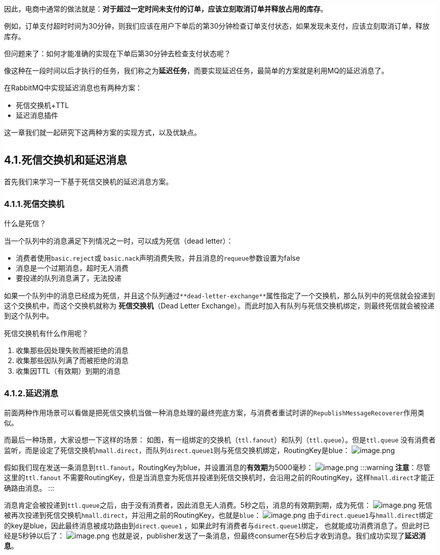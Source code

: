 因此，电商中通常的做法就是：**对于超过一定时间未支付的订单，应该立刻取消订单并释放占用的库存**。

例如，订单支付超时时间为30分钟，则我们应该在用户下单后的第30分钟检查订单支付状态，如果发现未支付，应该立刻取消订单，释放库存。

但问题来了：如何才能准确的实现在下单后第30分钟去检查支付状态呢？

像这种在一段时间以后才执行的任务，我们称之为**延迟任务**，而要实现延迟任务，最简单的方案就是利用MQ的延迟消息了。

在RabbitMQ中实现延迟消息也有两种方案：

- 死信交换机+TTL
- 延迟消息插件

这一章我们就一起研究下这两种方案的实现方式，以及优缺点。

## 4.1.死信交换机和延迟消息
首先我们来学习一下基于死信交换机的延迟消息方案。

### 4.1.1.死信交换机
什么是死信？

当一个队列中的消息满足下列情况之一时，可以成为死信（dead letter）：

- 消费者使用`basic.reject`或 `basic.nack`声明消费失败，并且消息的`requeue`参数设置为false
- 消息是一个过期消息，超时无人消费
- 要投递的队列消息满了，无法投递

如果一个队列中的消息已经成为死信，并且这个队列通过`**dead-letter-exchange**`属性指定了一个交换机，那么队列中的死信就会投递到这个交换机中，而这个交换机就称为
**死信交换机**（Dead Letter Exchange）。而此时加入有队列与死信交换机绑定，则最终死信就会被投递到这个队列中。

死信交换机有什么作用呢？

1. 收集那些因处理失败而被拒绝的消息
2. 收集那些因队列满了而被拒绝的消息
3. 收集因TTL（有效期）到期的消息

### 4.1.2.延迟消息
前面两种作用场景可以看做是把死信交换机当做一种消息处理的最终兜底方案，与消费者重试时讲的`RepublishMessageRecoverer`作用类似。

而最后一种场景，大家设想一下这样的场景：
如图，有一组绑定的交换机（`ttl.fanout`）和队列（`ttl.queue`）。但是`ttl.queue`
没有消费者监听，而是设定了死信交换机`hmall.direct`，而队列`direct.queue1`则与死信交换机绑定，RoutingKey是blue：
![image.png](https://cdn.nlark.com/yuque/0/2023/png/27967491/1687573175803-41a1c870-93bc-4307-974f-891de1b5a42d.png#averageHue=%23faf3f2&clientId=u76b62a19-f8dc-4&from=paste&height=340&id=u380f1403&originHeight=422&originWidth=1301&originalType=binary&ratio=1.2395833730697632&rotation=0&showTitle=false&size=59423&status=done&style=none&taskId=ucbcde27e-d210-43e8-8e35-7557d121729&title=&width=1049.546184842849)

假如我们现在发送一条消息到`ttl.fanout`，RoutingKey为blue，并设置消息的**有效期**为5000毫秒：
![image.png](https://cdn.nlark.com/yuque/0/2023/png/27967491/1687573506181-f0af9da1-0b0b-4cfb-afca-f5febb306cdf.png#averageHue=%23faf4f4&clientId=u76b62a19-f8dc-4&from=paste&height=349&id=u9604efe2&originHeight=432&originWidth=1421&originalType=binary&ratio=1.2395833730697632&rotation=0&showTitle=false&size=60694&status=done&style=none&taskId=u7e667f84-8779-47db-af73-7598ea5759e&title=&width=1146.3529044286615)
:::warning
**注意**：尽管这里的`ttl.fanout`
不需要RoutingKey，但是当消息变为死信并投递到死信交换机时，会沿用之前的RoutingKey，这样`hmall.direct`才能正确路由消息。
:::

消息肯定会被投递到`ttl.queue`之后，由于没有消费者，因此消息无人消费。5秒之后，消息的有效期到期，成为死信：
![image.png](https://cdn.nlark.com/yuque/0/2023/png/27967491/1687573747592-4d95dbb1-3f4d-4174-af24-124cb1346a81.png#averageHue=%23faf4f4&clientId=u76b62a19-f8dc-4&from=paste&height=341&id=u616ad2d4&originHeight=423&originWidth=1502&originalType=binary&ratio=1.2395833730697632&rotation=0&showTitle=false&size=71956&status=done&style=none&taskId=uf4c990b8-e00b-42c0-842d-efdd5485d43&title=&width=1211.6974401490847)
死信被再次投递到死信交换机`hmall.direct`，并沿用之前的RoutingKey，也就是`blue`：
![image.png](https://cdn.nlark.com/yuque/0/2023/png/27967491/1687573874094-ebf781c1-6273-474b-b0ed-17243d8370ae.png#averageHue=%23faf4f4&clientId=u76b62a19-f8dc-4&from=paste&height=348&id=u53622578&originHeight=431&originWidth=1421&originalType=binary&ratio=1.2395833730697632&rotation=0&showTitle=false&size=63699&status=done&style=none&taskId=u610a5adf-e615-4fa5-9c50-597a1be139a&title=&width=1146.3529044286615)
由于`direct.queue1`与`hmall.direct`绑定的key是blue，因此最终消息被成功路由到`direct.queue1`
，如果此时有消费者与`direct.queue1`绑定， 也就能成功消费消息了。但此时已经是5秒钟以后了：
![image.png](https://cdn.nlark.com/yuque/0/2023/png/27967491/1687574086294-106fe14b-6652-4783-a6c3-3d722d1f5232.png#averageHue=%23fbf5f5&clientId=u76b62a19-f8dc-4&from=paste&height=373&id=ub429262c&originHeight=462&originWidth=1633&originalType=binary&ratio=1.2395833730697632&rotation=0&showTitle=false&size=81718&status=done&style=none&taskId=u244f2a30-7d51-48a2-969b-b880a7f2442&title=&width=1317.3781090302632)
也就是说，publisher发送了一条消息，但最终consumer在5秒后才收到消息。我们成功实现了**延迟消息**。
